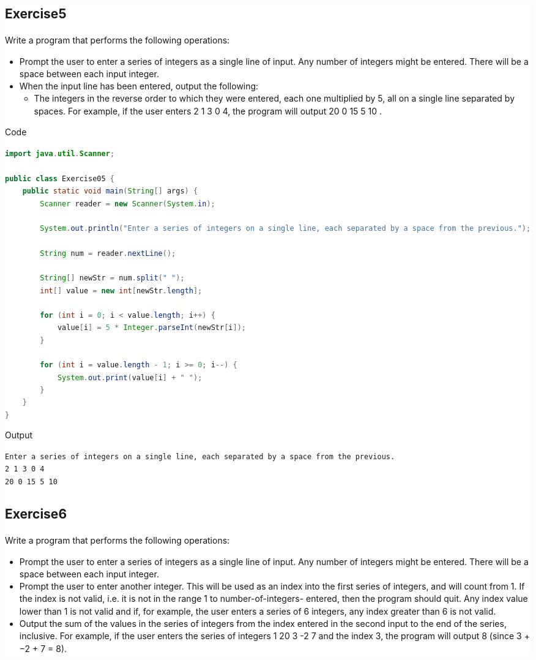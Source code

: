 
## Exercise5
Write a program that performs the following operations:
- Prompt the user to enter a series of integers as a single line of input. Any number of integers might be entered. There will be a space between each input integer.
- When the input line has been entered, output the following:
	- The integers in the reverse order to which they were entered, each one multiplied by 5, all on a single line separated by spaces. For example, if the user enters 2 1 3 0 4, the program will output 20 0 15 5 10 .

Code
```java
import java.util.Scanner;

public class Exercise05 {
	public static void main(String[] args) {
		Scanner reader = new Scanner(System.in);
		
		System.out.println("Enter a series of integers on a single line, each separated by a space from the previous.");
		
		String num = reader.nextLine();
		
		String[] newStr = num.split(" ");
		int[] value = new int[newStr.length];
		
		for (int i = 0; i < value.length; i++) {
			value[i] = 5 * Integer.parseInt(newStr[i]);
		}
		
		for (int i = value.length - 1; i >= 0; i--) {
			System.out.print(value[i] + " ");
		}
	}
}
```
Output
```
Enter a series of integers on a single line, each separated by a space from the previous.
2 1 3 0 4
20 0 15 5 10 
```

## Exercise6
Write a program that performs the following operations:
- Prompt the user to enter a series of integers as a single line of input. Any number of integers might be entered. There will be a space between each input integer.
- Prompt the user to enter another integer. This will be used as an index into the first series of integers, and will count from 1. If the index is not valid, i.e. it is not in the range 1 to number-of-integers- entered, then the program should quit. Any index value lower than 1 is not valid and if, for example, the user enters a series of 6 integers, any index greater than 6 is not valid.
- Output the sum of the values in the series of integers from the index entered in the second input to the end of the series, inclusive. For example, if the user enters the series of integers
1 20 3 -2 7 and the index 3, the program will output 8 (since 3 + −2 + 7 = 8).
